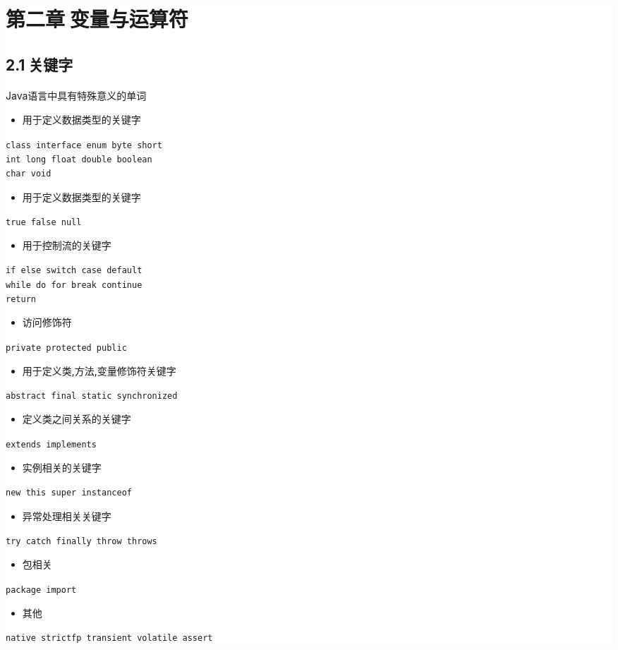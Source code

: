 
# 第二章 变量与运算符

## 2.1 关键字

Java语言中具有特殊意义的单词

- 用于定义数据类型的关键字
```
class interface enum byte short
int long float double boolean
char void
```
- 用于定义数据类型的关键字
```
true false null
```
- 用于控制流的关键字
```
if else switch case default
while do for break continue
return 
```
- 访问修饰符
```
private protected public
```

- 用于定义类,方法,变量修饰符关键字
```
abstract final static synchronized
```

- 定义类之间关系的关键字
```
extends implements
```

- 实例相关的关键字
```
new this super instanceof
```

- 异常处理相关关键字
```
try catch finally throw throws
```

- 包相关
```
package import
```

- 其他
```
native strictfp transient volatile assert
```
